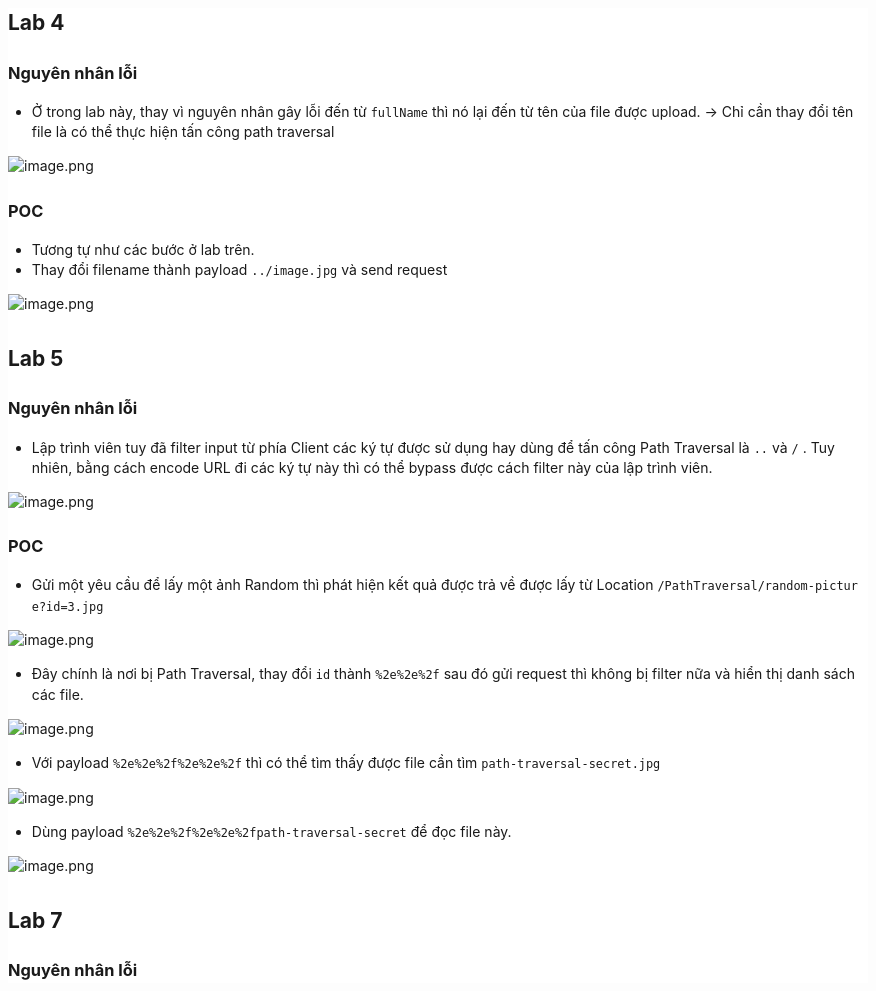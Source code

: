 ## Lab 4

### Nguyên nhân lỗi

- Ở trong lab này, thay vì nguyên nhân gây lỗi đến từ `fullName` thì nó lại đến từ tên của file được upload. → Chỉ cần thay đổi tên file là có thể thực hiện tấn công path traversal

![image.png]((A3)%20Injection%2062a301a7fd4143a4ad699d1a864c382e/image%2014.png)

### POC

- Tương tự như các bước ở lab trên.
- Thay đổi filename thành payload `../image.jpg`  và send request

![image.png]((A3)%20Injection%2062a301a7fd4143a4ad699d1a864c382e/image%2015.png)

## Lab 5

### Nguyên nhân lỗi

- Lập trình viên tuy đã filter input từ phía Client các ký tự được sử dụng hay dùng để tấn công Path Traversal là `..`  và `/` . Tuy nhiên, bằng cách encode URL đi các ký tự này thì có thể bypass được cách filter này của lập trình viên.

![image.png]((A3)%20Injection%2062a301a7fd4143a4ad699d1a864c382e/image%2016.png)

### POC

- Gửi một yêu cầu để lấy một ảnh Random thì phát hiện kết quả được trả về được lấy từ Location `/PathTraversal/random-picture?id=3.jpg`

![image.png]((A3)%20Injection%2062a301a7fd4143a4ad699d1a864c382e/image%2017.png)

- Đây chính là nơi bị Path Traversal, thay đổi `id` thành `%2e%2e%2f` sau đó gửi request thì không bị filter nữa và hiển thị danh sách các file.

![image.png]((A3)%20Injection%2062a301a7fd4143a4ad699d1a864c382e/image%2018.png)

- Với payload `%2e%2e%2f%2e%2e%2f` thì có thể tìm thấy được file cần tìm `path-traversal-secret.jpg`

![image.png]((A3)%20Injection%2062a301a7fd4143a4ad699d1a864c382e/image%2019.png)

- Dùng payload `%2e%2e%2f%2e%2e%2fpath-traversal-secret` để đọc file này.

![image.png]((A3)%20Injection%2062a301a7fd4143a4ad699d1a864c382e/image%2020.png)

## Lab 7

### Nguyên nhân lỗi
